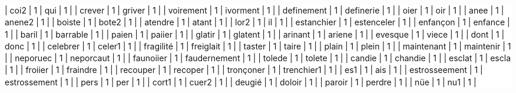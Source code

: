 | coi2             | 1            | qui           | 1               |
| crever           | 1            | griver        | 1               |
| voirement        | 1            | ivorment      | 1               |
| definement       | 1            | definerie     | 1               |
| oier             | 1            | oir           | 1               |
| anee             | 1            | anene2        | 1               |
| boiste           | 1            | bote2         | 1               |
| atendre          | 1            | atant         | 1               |
| lor2             | 1            | il            | 1               |
| estanchier       | 1            | estenceler    | 1               |
| enfançon         | 1            | enfance       | 1               |
| baril            | 1            | barrable      | 1               |
| paien            | 1            | paiier        | 1               |
| glatir           | 1            | glatent       | 1               |
| arinant          | 1            | ariene        | 1               |
| evesque          | 1            | viece         | 1               |
| dont             | 1            | donc          | 1               |
| celebrer         | 1            | celer1        | 1               |
| fragilité        | 1            | freiglait     | 1               |
| taster           | 1            | taire         | 1               |
| plain            | 1            | plein         | 1               |
| maintenant       | 1            | maintenir     | 1               |
| neporuec         | 1            | neporcaut     | 1               |
| faunoiier        | 1            | faudernement  | 1               |
| tolede           | 1            | tolete        | 1               |
| candie           | 1            | chandie       | 1               |
| esclat           | 1            | escla         | 1               |
| froiier          | 1            | fraindre      | 1               |
| recouper         | 1            | recoper       | 1               |
| tronçoner        | 1            | trenchier1    | 1               |
| es1              | 1            | ais           | 1               |
| estrosseement    | 1            | estrossement  | 1               |
| pers             | 1            | per           | 1               |
| cort1            | 1            | cuer2         | 1               |
| deugié           | 1            | doloir        | 1               |
| paroir           | 1            | perdre        | 1               |
| nüe              | 1            | nu1           | 1               |